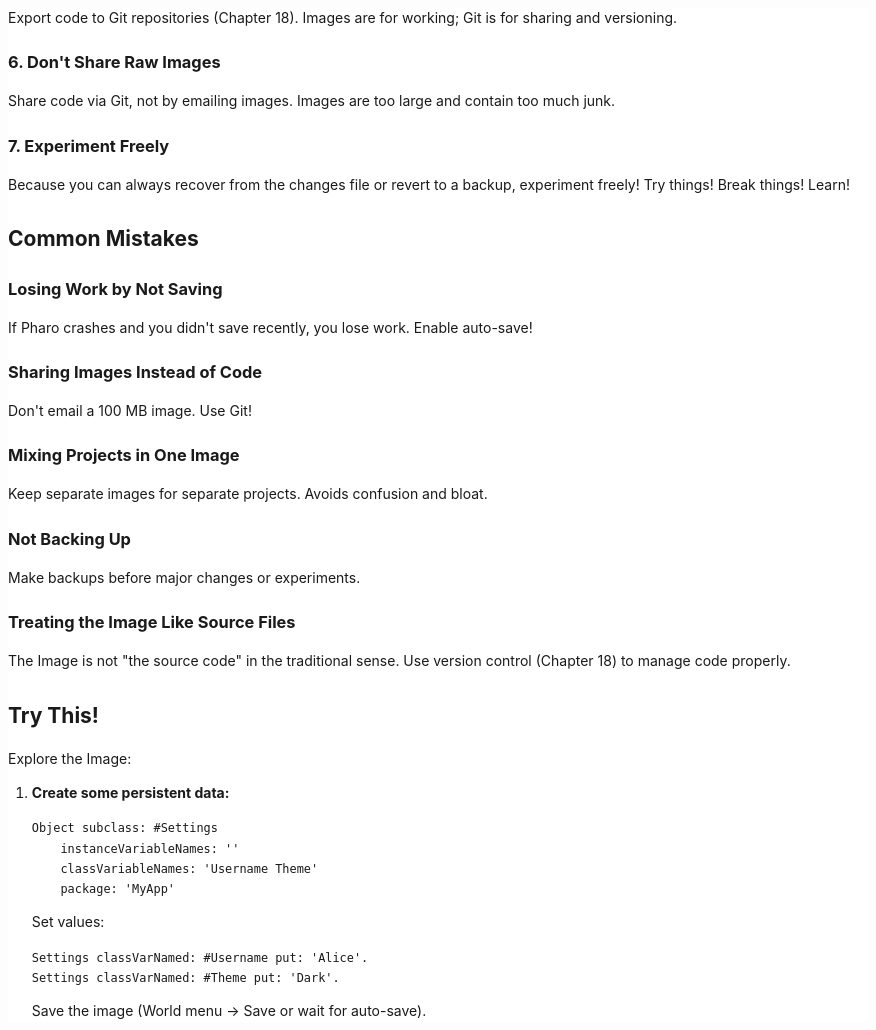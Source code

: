 Export code to Git repositories (Chapter 18). Images are for working; Git is for sharing and versioning.

### 6. Don't Share Raw Images

Share code via Git, not by emailing images. Images are too large and contain too much junk.

### 7. Experiment Freely

Because you can always recover from the changes file or revert to a backup, experiment freely! Try things! Break things! Learn!

## Common Mistakes

### Losing Work by Not Saving

If Pharo crashes and you didn't save recently, you lose work. Enable auto-save!

### Sharing Images Instead of Code

Don't email a 100 MB image. Use Git!

### Mixing Projects in One Image

Keep separate images for separate projects. Avoids confusion and bloat.

### Not Backing Up

Make backups before major changes or experiments.

### Treating the Image Like Source Files

The Image is not "the source code" in the traditional sense. Use version control (Chapter 18) to manage code properly.

## Try This!

Explore the Image:

1. **Create some persistent data:**
   ```smalltalk
   Object subclass: #Settings
       instanceVariableNames: ''
       classVariableNames: 'Username Theme'
       package: 'MyApp'
   ```

   Set values:
   ```smalltalk
   Settings classVarNamed: #Username put: 'Alice'.
   Settings classVarNamed: #Theme put: 'Dark'.
   ```

   Save the image (World menu → Save or wait for auto-save).

